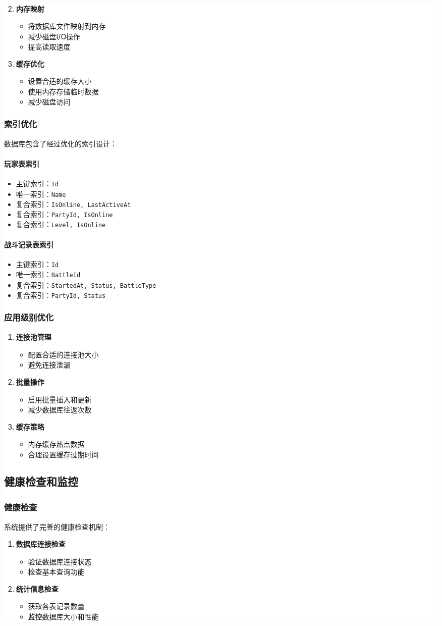 2. **内存映射**
   - 将数据库文件映射到内存
   - 减少磁盘I/O操作
   - 提高读取速度

3. **缓存优化**
   - 设置合适的缓存大小
   - 使用内存存储临时数据
   - 减少磁盘访问

### 索引优化

数据库包含了经过优化的索引设计：

#### 玩家表索引
- 主键索引：`Id`
- 唯一索引：`Name`
- 复合索引：`IsOnline, LastActiveAt`
- 复合索引：`PartyId, IsOnline`
- 复合索引：`Level, IsOnline`

#### 战斗记录表索引
- 主键索引：`Id`
- 唯一索引：`BattleId`
- 复合索引：`StartedAt, Status, BattleType`
- 复合索引：`PartyId, Status`

### 应用级别优化

1. **连接池管理**
   - 配置合适的连接池大小
   - 避免连接泄漏

2. **批量操作**
   - 启用批量插入和更新
   - 减少数据库往返次数

3. **缓存策略**
   - 内存缓存热点数据
   - 合理设置缓存过期时间

## 健康检查和监控

### 健康检查

系统提供了完善的健康检查机制：

1. **数据库连接检查**
   - 验证数据库连接状态
   - 检查基本查询功能

2. **统计信息检查**
   - 获取各表记录数量
   - 监控数据库大小和性能
